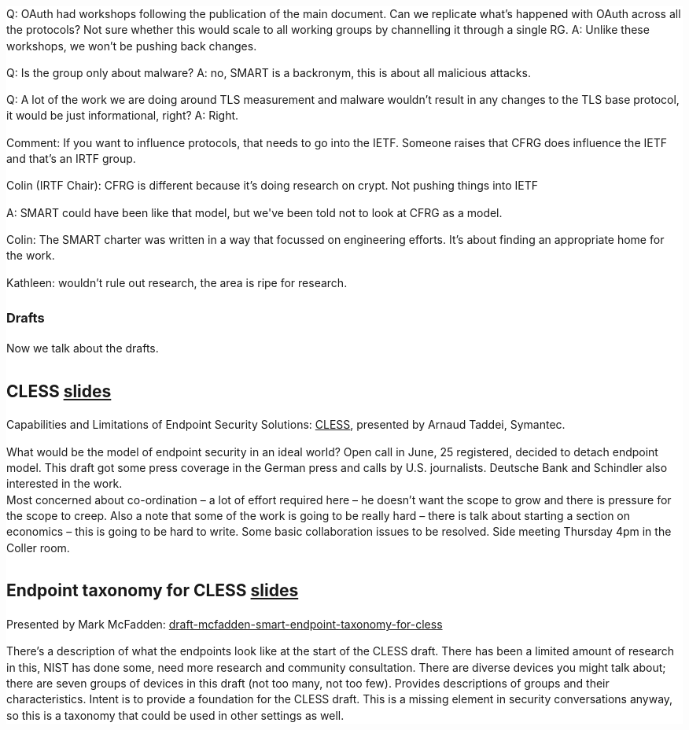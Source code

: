 Q: OAuth had workshops following the publication of the main document. Can we replicate what’s happened with OAuth across all the protocols? Not sure whether this would scale to all working groups by channelling it through a single RG.  A: Unlike these workshops, we won’t be pushing back changes. 

Q: Is the group only about malware? A: no, SMART is a backronym, this is about all malicious attacks. 

Q: A lot of the work we are doing around TLS measurement and malware wouldn’t result in any changes to the TLS base protocol, it would be just informational, right? A: Right. 

Comment: If you want to influence protocols, that needs to go into the IETF. Someone raises that CFRG does influence the IETF and that’s an IRTF group.

Colin (IRTF Chair): CFRG is different because it’s doing research on crypt. Not pushing things into IETF  

A: SMART could have been like that model, but we've been told not to look at CFRG as a model. 

Colin: The SMART charter was written in a way that focussed on engineering efforts. It’s about finding an appropriate home for the work. 

Kathleen: wouldn’t rule out research, the area is ripe for research.  
 

### Drafts 

Now we talk about the drafts. 

## CLESS [slides](https://trac.ietf.org/trac/ietf/meeting/attachment/wiki/105side-slides/CLESS-UPDATE-SMART.pptx) 

Capabilities and Limitations of Endpoint Security Solutions: [CLESS](https://datatracker.ietf.org/doc/draft-taddei-smart-cless-introduction/), presented by Arnaud Taddei, Symantec. 

What would be the model of endpoint security in an ideal world? Open call in June, 25 registered, decided to detach endpoint model. This draft got some press coverage in the German press and calls by U.S. journalists. Deutsche Bank and Schindler also interested in the work.  
Most concerned about co-ordination – a lot of effort required here – he doesn’t want the scope to grow and there is pressure for the scope to creep. Also a note that some of the work is going to be really hard – there is talk about starting a section on economics – this is going to be hard to write. Some basic collaboration issues to be resolved. Side meeting Thursday 4pm in the Coller room. 

 

## Endpoint taxonomy for CLESS [slides](https://trac.ietf.org/trac/ietf/meeting/attachment/wiki/105side-slides/IETF%20105%20-%20Slides%20for%20CLESS%20Endpoint%20Taxonomy.pptx) 

Presented by Mark McFadden: [draft-mcfadden-smart-endpoint-taxonomy-for-cless](https://datatracker.ietf.org/doc/draft-mcfadden-smart-endpoint-taxonomy-for-cless/) 

There’s a description of what the endpoints look like at the start of the CLESS draft. 
There has been a limited amount of research in this, NIST has done some, need more research and community consultation. There are diverse devices you might talk about; there are seven groups of devices in this draft (not too many, not too few). Provides descriptions of groups and their characteristics. Intent is to provide a foundation for the CLESS draft. This is a missing element in security conversations anyway, so this is a taxonomy that could be used in other settings as well. 
 
